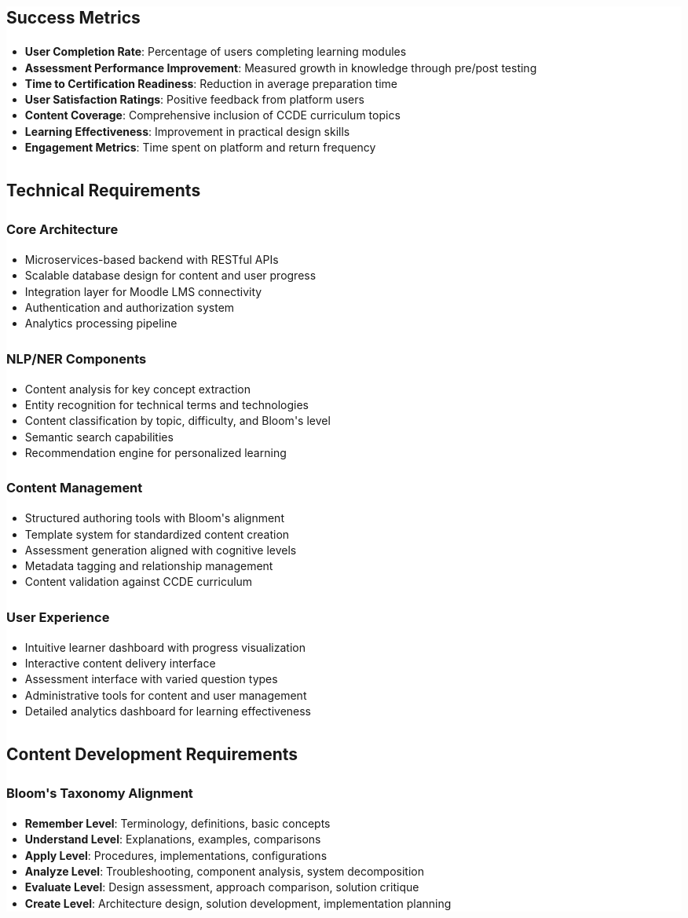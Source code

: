## Success Metrics

- **User Completion Rate**: Percentage of users completing learning modules
- **Assessment Performance Improvement**: Measured growth in knowledge through pre/post testing
- **Time to Certification Readiness**: Reduction in average preparation time
- **User Satisfaction Ratings**: Positive feedback from platform users
- **Content Coverage**: Comprehensive inclusion of CCDE curriculum topics
- **Learning Effectiveness**: Improvement in practical design skills
- **Engagement Metrics**: Time spent on platform and return frequency

## Technical Requirements

### Core Architecture
- Microservices-based backend with RESTful APIs
- Scalable database design for content and user progress
- Integration layer for Moodle LMS connectivity
- Authentication and authorization system
- Analytics processing pipeline

### NLP/NER Components
- Content analysis for key concept extraction
- Entity recognition for technical terms and technologies
- Content classification by topic, difficulty, and Bloom's level
- Semantic search capabilities
- Recommendation engine for personalized learning

### Content Management
- Structured authoring tools with Bloom's alignment
- Template system for standardized content creation
- Assessment generation aligned with cognitive levels
- Metadata tagging and relationship management
- Content validation against CCDE curriculum

### User Experience
- Intuitive learner dashboard with progress visualization
- Interactive content delivery interface
- Assessment interface with varied question types
- Administrative tools for content and user management
- Detailed analytics dashboard for learning effectiveness

## Content Development Requirements

### Bloom's Taxonomy Alignment
- **Remember Level**: Terminology, definitions, basic concepts
- **Understand Level**: Explanations, examples, comparisons
- **Apply Level**: Procedures, implementations, configurations
- **Analyze Level**: Troubleshooting, component analysis, system decomposition
- **Evaluate Level**: Design assessment, approach comparison, solution critique
- **Create Level**: Architecture design, solution development, implementation planning
